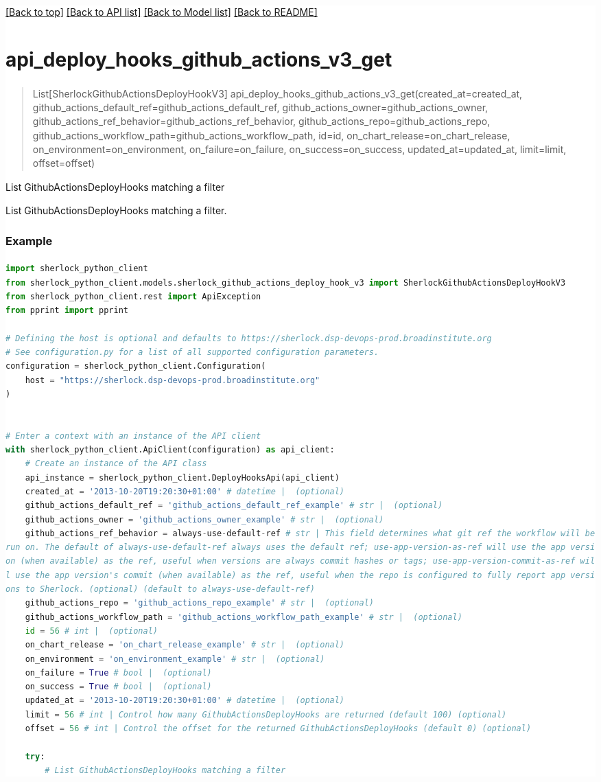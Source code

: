 [[Back to top]](#) [[Back to API list]](../README.md#documentation-for-api-endpoints) [[Back to Model list]](../README.md#documentation-for-models) [[Back to README]](../README.md)

# **api_deploy_hooks_github_actions_v3_get**
> List[SherlockGithubActionsDeployHookV3] api_deploy_hooks_github_actions_v3_get(created_at=created_at, github_actions_default_ref=github_actions_default_ref, github_actions_owner=github_actions_owner, github_actions_ref_behavior=github_actions_ref_behavior, github_actions_repo=github_actions_repo, github_actions_workflow_path=github_actions_workflow_path, id=id, on_chart_release=on_chart_release, on_environment=on_environment, on_failure=on_failure, on_success=on_success, updated_at=updated_at, limit=limit, offset=offset)

List GithubActionsDeployHooks matching a filter

List GithubActionsDeployHooks matching a filter.

### Example


```python
import sherlock_python_client
from sherlock_python_client.models.sherlock_github_actions_deploy_hook_v3 import SherlockGithubActionsDeployHookV3
from sherlock_python_client.rest import ApiException
from pprint import pprint

# Defining the host is optional and defaults to https://sherlock.dsp-devops-prod.broadinstitute.org
# See configuration.py for a list of all supported configuration parameters.
configuration = sherlock_python_client.Configuration(
    host = "https://sherlock.dsp-devops-prod.broadinstitute.org"
)


# Enter a context with an instance of the API client
with sherlock_python_client.ApiClient(configuration) as api_client:
    # Create an instance of the API class
    api_instance = sherlock_python_client.DeployHooksApi(api_client)
    created_at = '2013-10-20T19:20:30+01:00' # datetime |  (optional)
    github_actions_default_ref = 'github_actions_default_ref_example' # str |  (optional)
    github_actions_owner = 'github_actions_owner_example' # str |  (optional)
    github_actions_ref_behavior = always-use-default-ref # str | This field determines what git ref the workflow will be run on. The default of always-use-default-ref always uses the default ref; use-app-version-as-ref will use the app version (when available) as the ref, useful when versions are always commit hashes or tags; use-app-version-commit-as-ref will use the app version's commit (when available) as the ref, useful when the repo is configured to fully report app versions to Sherlock. (optional) (default to always-use-default-ref)
    github_actions_repo = 'github_actions_repo_example' # str |  (optional)
    github_actions_workflow_path = 'github_actions_workflow_path_example' # str |  (optional)
    id = 56 # int |  (optional)
    on_chart_release = 'on_chart_release_example' # str |  (optional)
    on_environment = 'on_environment_example' # str |  (optional)
    on_failure = True # bool |  (optional)
    on_success = True # bool |  (optional)
    updated_at = '2013-10-20T19:20:30+01:00' # datetime |  (optional)
    limit = 56 # int | Control how many GithubActionsDeployHooks are returned (default 100) (optional)
    offset = 56 # int | Control the offset for the returned GithubActionsDeployHooks (default 0) (optional)

    try:
        # List GithubActionsDeployHooks matching a filter
```